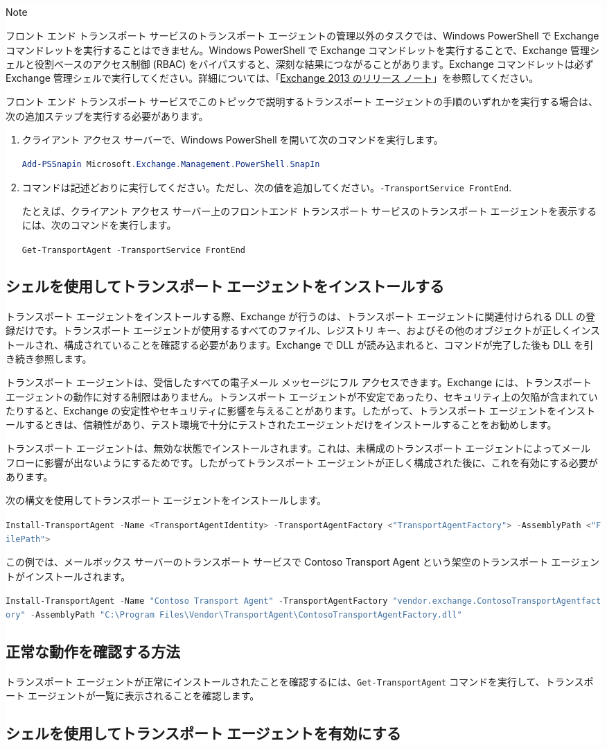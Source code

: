 
> [!NOTE]
> フロント エンド トランスポート サービスのトランスポート エージェントの管理以外のタスクでは、Windows PowerShell で Exchange コマンドレットを実行することはできません。Windows PowerShell で Exchange コマンドレットを実行することで、Exchange 管理シェルと役割ベースのアクセス制御 (RBAC) をバイパスすると、深刻な結果につながることがあります。Exchange コマンドレットは必ず Exchange 管理シェルで実行してください。詳細については、「<A href="release-notes-for-exchange-2013-exchange-2013-help.md">Exchange 2013 のリリース ノート</A>」を参照してください。



フロント エンド トランスポート サービスでこのトピックで説明するトランスポート エージェントの手順のいずれかを実行する場合は、次の追加ステップを実行する必要があります。

1.  クライアント アクセス サーバーで、Windows PowerShell を開いて次のコマンドを実行します。
    
    ```powershell
    Add-PSSnapin Microsoft.Exchange.Management.PowerShell.SnapIn
    ```

2.  コマンドは記述どおりに実行してください。ただし、次の値を追加してください。`-TransportService FrontEnd`.
    
    たとえば、クライアント アクセス サーバー上のフロントエンド トランスポート サービスのトランスポート エージェントを表示するには、次のコマンドを実行します。
    
    ```powershell
    Get-TransportAgent -TransportService FrontEnd
    ```

## シェルを使用してトランスポート エージェントをインストールする

トランスポート エージェントをインストールする際、Exchange が行うのは、トランスポート エージェントに関連付けられる DLL の登録だけです。トランスポート エージェントが使用するすべてのファイル、レジストリ キー、およびその他のオブジェクトが正しくインストールされ、構成されていることを確認する必要があります。Exchange で DLL が読み込まれると、コマンドが完了した後も DLL を引き続き参照します。

トランスポート エージェントは、受信したすべての電子メール メッセージにフル アクセスできます。Exchange には、トランスポート エージェントの動作に対する制限はありません。トランスポート エージェントが不安定であったり、セキュリティ上の欠陥が含まれていたりすると、Exchange の安定性やセキュリティに影響を与えることがあります。したがって、トランスポート エージェントをインストールするときは、信頼性があり、テスト環境で十分にテストされたエージェントだけをインストールすることをお勧めします。

トランスポート エージェントは、無効な状態でインストールされます。これは、未構成のトランスポート エージェントによってメール フローに影響が出ないようにするためです。したがってトランスポート エージェントが正しく構成された後に、これを有効にする必要があります。

次の構文を使用してトランスポート エージェントをインストールします。

```powershell
Install-TransportAgent -Name <TransportAgentIdentity> -TransportAgentFactory <"TransportAgentFactory"> -AssemblyPath <"FilePath">
```

この例では、メールボックス サーバーのトランスポート サービスで Contoso Transport Agent という架空のトランスポート エージェントがインストールされます。

```powershell
Install-TransportAgent -Name "Contoso Transport Agent" -TransportAgentFactory "vendor.exchange.ContosoTransportAgentfactory" -AssemblyPath "C:\Program Files\Vendor\TransportAgent\ContosoTransportAgentFactory.dll"
```

## 正常な動作を確認する方法

トランスポート エージェントが正常にインストールされたことを確認するには、`Get-TransportAgent` コマンドを実行して、トランスポート エージェントが一覧に表示されることを確認します。

## シェルを使用してトランスポート エージェントを有効にする
